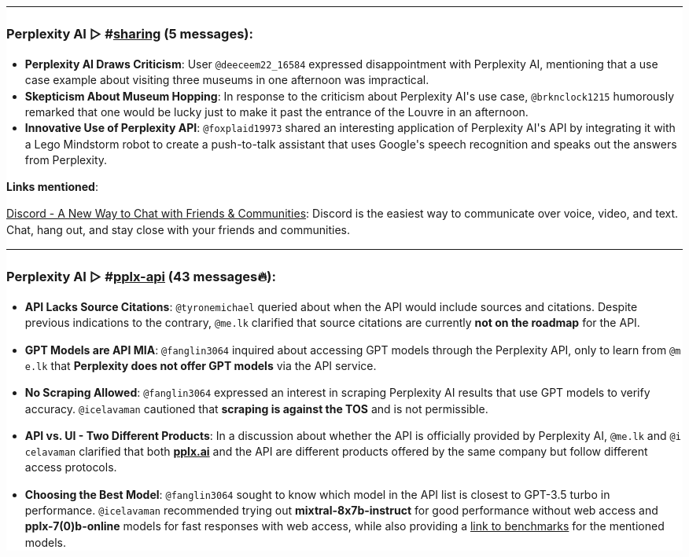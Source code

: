   

---


### Perplexity AI ▷ #[sharing](https://discord.com/channels/1047197230748151888/1054944216876331118/1204788740007133225) (5 messages): 

- **Perplexity AI Draws Criticism**: User `@deeceem22_16584` expressed disappointment with Perplexity AI, mentioning that a use case example about visiting three museums in one afternoon was impractical.
- **Skepticism About Museum Hopping**: In response to the criticism about Perplexity AI's use case, `@brknclock1215` humorously remarked that one would be lucky just to make it past the entrance of the Louvre in an afternoon.
- **Innovative Use of Perplexity API**: `@foxplaid19973` shared an interesting application of Perplexity AI's API by integrating it with a Lego Mindstorm robot to create a push-to-talk assistant that uses Google's speech recognition and speaks out the answers from Perplexity.

**Links mentioned**:

[Discord - A New Way to Chat with Friends &amp; Communities](https://discord.com/channels/1047197230748151888/1054944216876331118/1204601391633530920): Discord is the easiest way to communicate over voice, video, and text.  Chat, hang out, and stay close with your friends and communities.

  

---


### Perplexity AI ▷ #[pplx-api](https://discord.com/channels/1047197230748151888/1161802929053909012/1204797350808395807) (43 messages🔥): 

- **API Lacks Source Citations**: `@tyronemichael` queried about when the API would include sources and citations. Despite previous indications to the contrary, `@me.lk` clarified that source citations are currently **not on the roadmap** for the API.

- **GPT Models are API MIA**: `@fanglin3064` inquired about accessing GPT models through the Perplexity API, only to learn from `@me.lk` that **Perplexity does not offer GPT models** via the API service.

- **No Scraping Allowed**: `@fanglin3064` expressed an interest in scraping Perplexity AI results that use GPT models to verify accuracy. `@icelavaman` cautioned that **scraping is against the TOS** and is not permissible.

- **API vs. UI - Two Different Products**: In a discussion about whether the API is officially provided by Perplexity AI, `@me.lk` and `@icelavaman` clarified that both **[pplx.ai](https://pplx.ai)** and the API are different products offered by the same company but follow different access protocols.

- **Choosing the Best Model**: `@fanglin3064` sought to know which model in the API list is closest to GPT-3.5 turbo in performance. `@icelavaman` recommended trying out **mixtral-8x7b-instruct** for good performance without web access and **pplx-7(0)b-online** models for fast responses with web access, while also providing a [link to benchmarks](https://blog.perplexity.ai/blog/introducing-pplx-online-llms) for the mentioned models.
